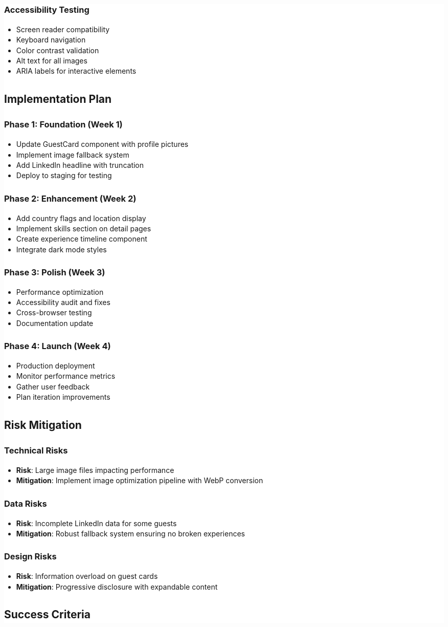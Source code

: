### Accessibility Testing
- Screen reader compatibility
- Keyboard navigation
- Color contrast validation
- Alt text for all images
- ARIA labels for interactive elements

## Implementation Plan

### Phase 1: Foundation (Week 1)
- Update GuestCard component with profile pictures
- Implement image fallback system
- Add LinkedIn headline with truncation
- Deploy to staging for testing

### Phase 2: Enhancement (Week 2)
- Add country flags and location display
- Implement skills section on detail pages
- Create experience timeline component
- Integrate dark mode styles

### Phase 3: Polish (Week 3)
- Performance optimization
- Accessibility audit and fixes
- Cross-browser testing
- Documentation update

### Phase 4: Launch (Week 4)
- Production deployment
- Monitor performance metrics
- Gather user feedback
- Plan iteration improvements

## Risk Mitigation

### Technical Risks
- **Risk**: Large image files impacting performance
- **Mitigation**: Implement image optimization pipeline with WebP conversion

### Data Risks
- **Risk**: Incomplete LinkedIn data for some guests
- **Mitigation**: Robust fallback system ensuring no broken experiences

### Design Risks
- **Risk**: Information overload on guest cards
- **Mitigation**: Progressive disclosure with expandable content

## Success Criteria
